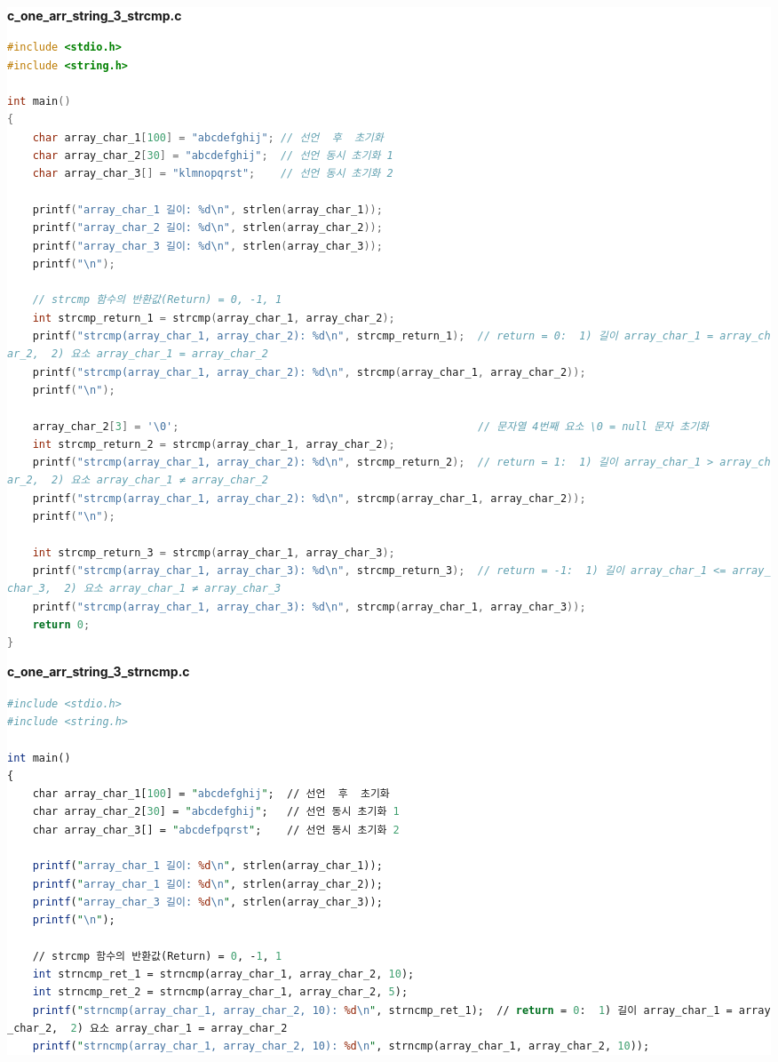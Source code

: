 **c\_one\_arr\_string\_3\_strcmp.c**

```cpp
#include <stdio.h>
#include <string.h>

int main()
{
    char array_char_1[100] = "abcdefghij"; // 선언  후  초기화
    char array_char_2[30] = "abcdefghij";  // 선언 동시 초기화 1
    char array_char_3[] = "klmnopqrst";    // 선언 동시 초기화 2

    printf("array_char_1 길이: %d\n", strlen(array_char_1));
    printf("array_char_2 길이: %d\n", strlen(array_char_2));
    printf("array_char_3 길이: %d\n", strlen(array_char_3));
    printf("\n");    

    // strcmp 함수의 반환값(Return) = 0, -1, 1
    int strcmp_return_1 = strcmp(array_char_1, array_char_2);
    printf("strcmp(array_char_1, array_char_2): %d\n", strcmp_return_1);  // return = 0:  1) 길이 array_char_1 = array_char_2,  2) 요소 array_char_1 = array_char_2
    printf("strcmp(array_char_1, array_char_2): %d\n", strcmp(array_char_1, array_char_2));
    printf("\n");  

    array_char_2[3] = '\0';                                               // 문자열 4번째 요소 \0 = null 문자 초기화
    int strcmp_return_2 = strcmp(array_char_1, array_char_2);
    printf("strcmp(array_char_1, array_char_2): %d\n", strcmp_return_2);  // return = 1:  1) 길이 array_char_1 > array_char_2,  2) 요소 array_char_1 ≠ array_char_2
    printf("strcmp(array_char_1, array_char_2): %d\n", strcmp(array_char_1, array_char_2));
    printf("\n");  

    int strcmp_return_3 = strcmp(array_char_1, array_char_3);
    printf("strcmp(array_char_1, array_char_3): %d\n", strcmp_return_3);  // return = -1:  1) 길이 array_char_1 <= array_char_3,  2) 요소 array_char_1 ≠ array_char_3
    printf("strcmp(array_char_1, array_char_3): %d\n", strcmp(array_char_1, array_char_3)); 
    return 0;
}
```

**c\_one\_arr\_string\_3\_strncmp.c**

```perl
#include <stdio.h>
#include <string.h>

int main()
{
    char array_char_1[100] = "abcdefghij";  // 선언  후  초기화
    char array_char_2[30] = "abcdefghij";   // 선언 동시 초기화 1
    char array_char_3[] = "abcdefpqrst";    // 선언 동시 초기화 2
    
    printf("array_char_1 길이: %d\n", strlen(array_char_1));
    printf("array_char_1 길이: %d\n", strlen(array_char_2));
    printf("array_char_3 길이: %d\n", strlen(array_char_3));
    printf("\n");    

    // strcmp 함수의 반환값(Return) = 0, -1, 1
    int strncmp_ret_1 = strncmp(array_char_1, array_char_2, 10);
    int strncmp_ret_2 = strncmp(array_char_1, array_char_2, 5);
    printf("strncmp(array_char_1, array_char_2, 10): %d\n", strncmp_ret_1);  // return = 0:  1) 길이 array_char_1 = array_char_2,  2) 요소 array_char_1 = array_char_2
    printf("strncmp(array_char_1, array_char_2, 10): %d\n", strncmp(array_char_1, array_char_2, 10)); 
```